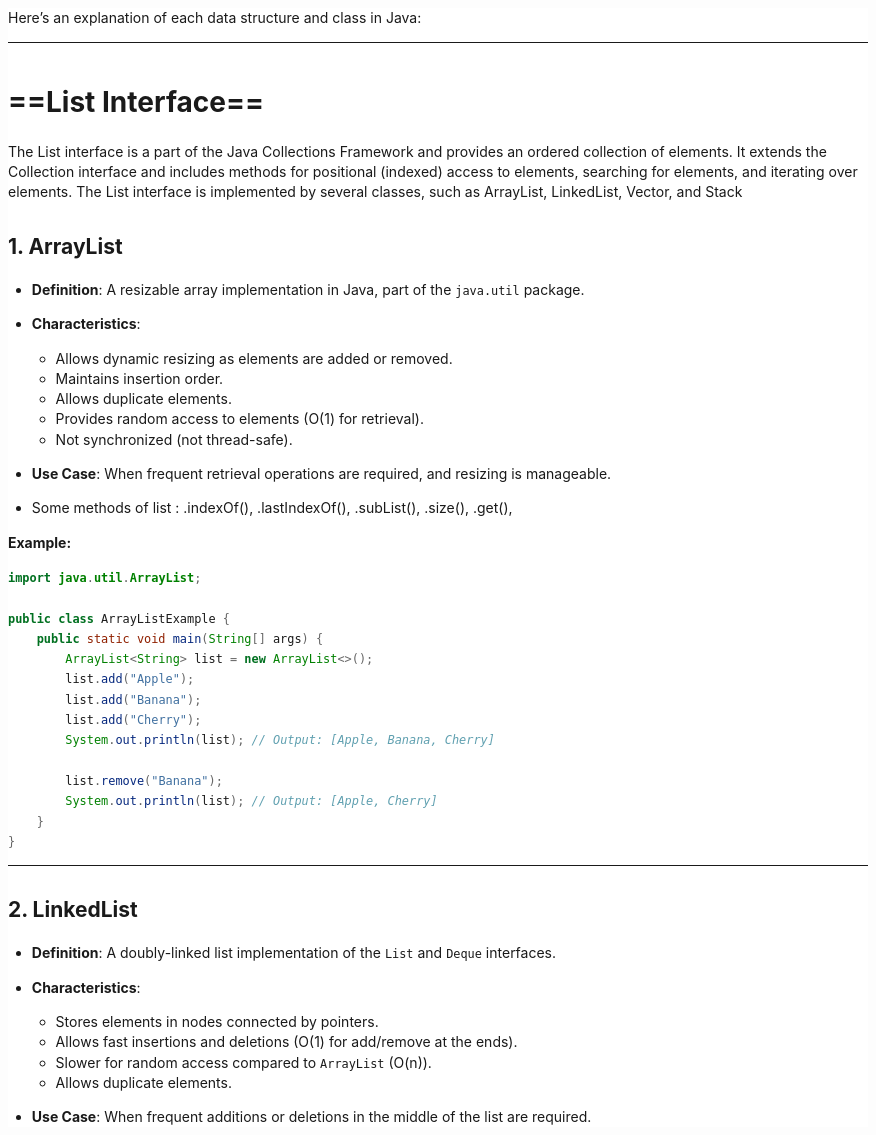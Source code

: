 
Here’s an explanation of each data structure and class in Java:

---
# ==List Interface==

The List interface is a part of the Java Collections Framework and provides an ordered collection of elements. It extends the Collection interface and includes methods for positional (indexed) access to elements, searching for elements, and iterating over elements. The List interface is implemented by several classes, such as ArrayList, LinkedList, Vector, and Stack
## **1. ArrayList**

- **Definition**: A resizable array implementation in Java, part of the `java.util` package.
    
- **Characteristics**:
    
    - Allows dynamic resizing as elements are added or removed.
    - Maintains insertion order.
    - Allows duplicate elements.
    - Provides random access to elements (O(1) for retrieval).
    - Not synchronized (not thread-safe).
- **Use Case**: When frequent retrieval operations are required, and resizing is manageable.
- Some methods of list : .indexOf(), .lastIndexOf(), .subList(), .size(), .get(), 
    

**Example:**

```java
import java.util.ArrayList;

public class ArrayListExample {
    public static void main(String[] args) {
        ArrayList<String> list = new ArrayList<>();
        list.add("Apple");
        list.add("Banana");
        list.add("Cherry");
        System.out.println(list); // Output: [Apple, Banana, Cherry]

        list.remove("Banana");
        System.out.println(list); // Output: [Apple, Cherry]
    }
}
```

---

## **2. LinkedList**

- **Definition**: A doubly-linked list implementation of the `List` and `Deque` interfaces.
    
- **Characteristics**:
    
    - Stores elements in nodes connected by pointers.
    - Allows fast insertions and deletions (O(1) for add/remove at the ends).
    - Slower for random access compared to `ArrayList` (O(n)).
    - Allows duplicate elements.
- **Use Case**: When frequent additions or deletions in the middle of the list are required.
    